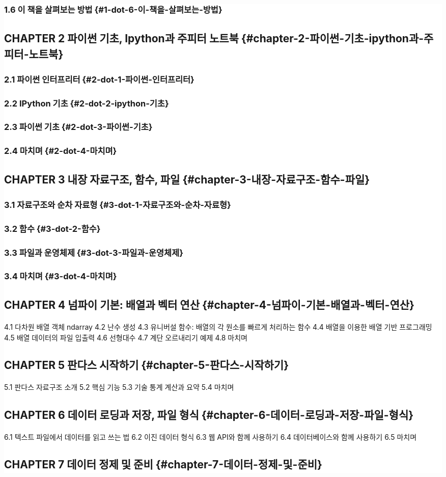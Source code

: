 
### 1.6 이 책을 살펴보는 방법 {#1-dot-6-이-책을-살펴보는-방법}


## CHAPTER 2 파이썬 기초, Ipython과 주피터 노트북 {#chapter-2-파이썬-기초-ipython과-주피터-노트북}


### 2.1 파이썬 인터프리터 {#2-dot-1-파이썬-인터프리터}


### 2.2 IPython 기초 {#2-dot-2-ipython-기초}


### 2.3 파이썬 기초 {#2-dot-3-파이썬-기초}


### 2.4 마치며 {#2-dot-4-마치며}


## CHAPTER 3 내장 자료구조, 함수, 파일 {#chapter-3-내장-자료구조-함수-파일}


### 3.1 자료구조와 순차 자료형 {#3-dot-1-자료구조와-순차-자료형}


### 3.2 함수 {#3-dot-2-함수}


### 3.3 파일과 운영체제 {#3-dot-3-파일과-운영체제}


### 3.4 마치며 {#3-dot-4-마치며}


## CHAPTER 4 넘파이 기본: 배열과 벡터 연산 {#chapter-4-넘파이-기본-배열과-벡터-연산}

4.1 다차원 배열 객체 ndarray 4.2 난수 생성 4.3 유니버설 함수: 배열의 각 원소를 빠르게 처리하는 함수 4.4 배열을 이용한 배열 기반 프로그래밍 4.5 배열 데이터의 파일 입출력 4.6 선형대수 4.7 계단 오르내리기 예제 4.8 마치며


## CHAPTER 5 판다스 시작하기 {#chapter-5-판다스-시작하기}

5.1 판다스 자료구조 소개 5.2 핵심 기능 5.3 기술 통계 계산과 요약 5.4 마치며


## CHAPTER 6 데이터 로딩과 저장, 파일 형식 {#chapter-6-데이터-로딩과-저장-파일-형식}

6.1 텍스트 파일에서 데이터를 읽고 쓰는 법 6.2 이진 데이터 형식 6.3 웹 API와 함께 사용하기 6.4 데이터베이스와 함께 사용하기 6.5 마치며


## CHAPTER 7 데이터 정제 및 준비 {#chapter-7-데이터-정제-및-준비}
